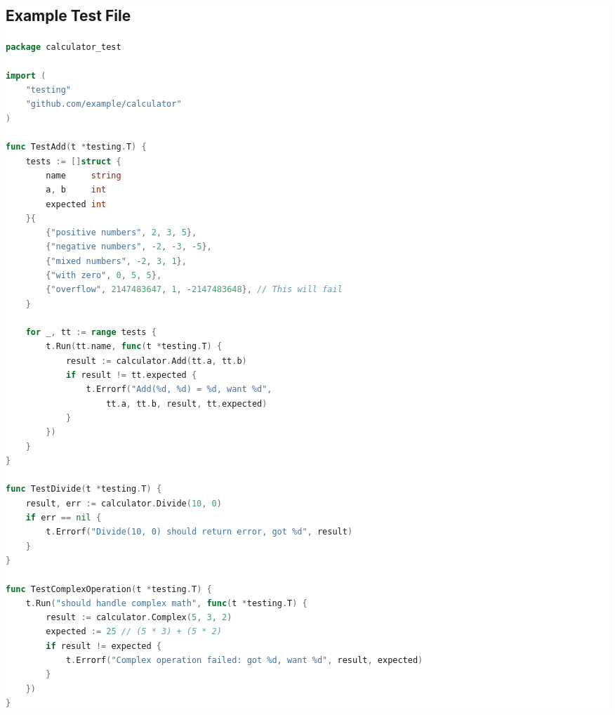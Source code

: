 ## Example Test File

```go
package calculator_test

import (
    "testing"
    "github.com/example/calculator"
)

func TestAdd(t *testing.T) {
    tests := []struct {
        name     string
        a, b     int
        expected int
    }{
        {"positive numbers", 2, 3, 5},
        {"negative numbers", -2, -3, -5},
        {"mixed numbers", -2, 3, 1},
        {"with zero", 0, 5, 5},
        {"overflow", 2147483647, 1, -2147483648}, // This will fail
    }

    for _, tt := range tests {
        t.Run(tt.name, func(t *testing.T) {
            result := calculator.Add(tt.a, tt.b)
            if result != tt.expected {
                t.Errorf("Add(%d, %d) = %d, want %d", 
                    tt.a, tt.b, result, tt.expected)
            }
        })
    }
}

func TestDivide(t *testing.T) {
    result, err := calculator.Divide(10, 0)
    if err == nil {
        t.Errorf("Divide(10, 0) should return error, got %d", result)
    }
}

func TestComplexOperation(t *testing.T) {
    t.Run("should handle complex math", func(t *testing.T) {
        result := calculator.Complex(5, 3, 2)
        expected := 25 // (5 * 3) + (5 * 2)
        if result != expected {
            t.Errorf("Complex operation failed: got %d, want %d", result, expected)
        }
    })
}
```
